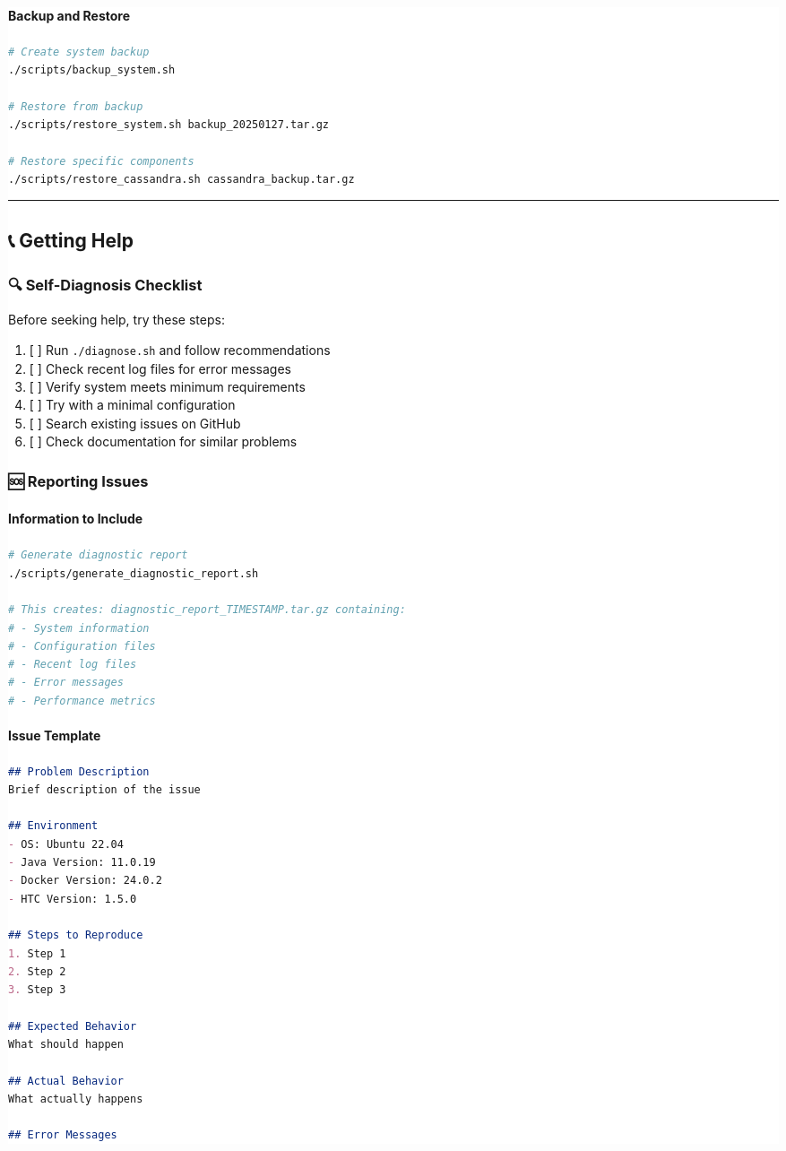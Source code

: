 #### **Backup and Restore**
```bash
# Create system backup
./scripts/backup_system.sh

# Restore from backup
./scripts/restore_system.sh backup_20250127.tar.gz

# Restore specific components
./scripts/restore_cassandra.sh cassandra_backup.tar.gz
```

---

## 📞 **Getting Help**

### **🔍 Self-Diagnosis Checklist**
Before seeking help, try these steps:

1. [ ] Run `./diagnose.sh` and follow recommendations
2. [ ] Check recent log files for error messages
3. [ ] Verify system meets minimum requirements
4. [ ] Try with a minimal configuration
5. [ ] Search existing issues on GitHub
6. [ ] Check documentation for similar problems

### **🆘 Reporting Issues**

#### **Information to Include**
```bash
# Generate diagnostic report
./scripts/generate_diagnostic_report.sh

# This creates: diagnostic_report_TIMESTAMP.tar.gz containing:
# - System information
# - Configuration files
# - Recent log files
# - Error messages
# - Performance metrics
```

#### **Issue Template**
```markdown
## Problem Description
Brief description of the issue

## Environment
- OS: Ubuntu 22.04
- Java Version: 11.0.19
- Docker Version: 24.0.2
- HTC Version: 1.5.0

## Steps to Reproduce
1. Step 1
2. Step 2
3. Step 3

## Expected Behavior
What should happen

## Actual Behavior
What actually happens

## Error Messages
```